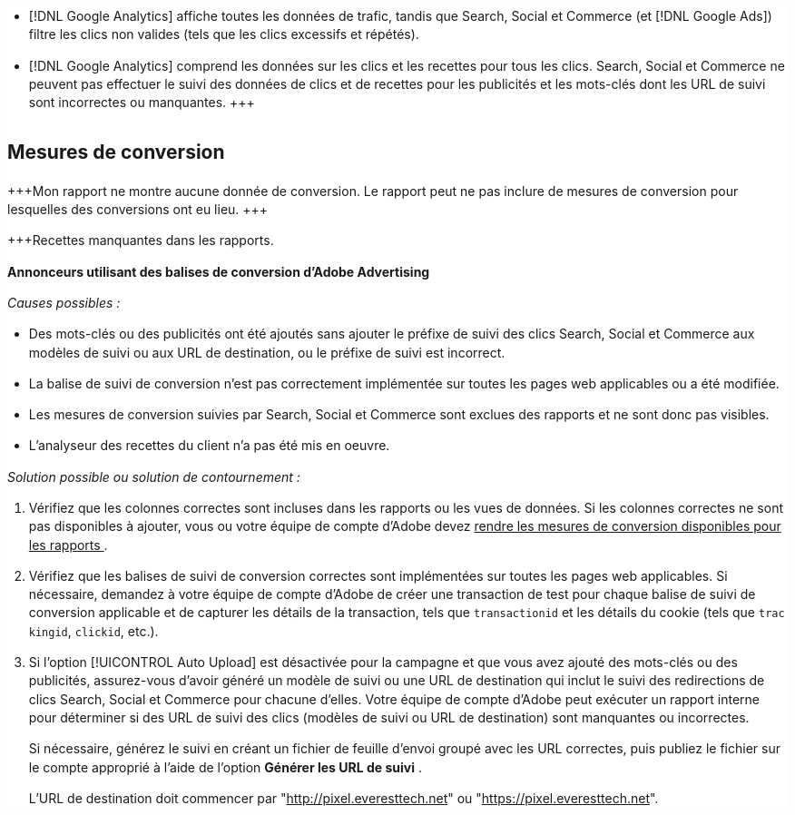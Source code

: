 * [!DNL Google Analytics] affiche toutes les données de trafic, tandis que Search, Social et Commerce (et [!DNL Google Ads]) filtre les clics non valides (tels que les clics excessifs et répétés).

* [!DNL Google Analytics] comprend les données sur les clics et les recettes pour tous les clics. Search, Social et Commerce ne peuvent pas effectuer le suivi des données de clics et de recettes pour les publicités et les mots-clés dont les URL de suivi sont incorrectes ou manquantes.
+++

## Mesures de conversion

+++Mon rapport ne montre aucune donnée de conversion.
Le rapport peut ne pas inclure de mesures de conversion pour lesquelles des conversions ont eu lieu.
+++

+++Recettes manquantes dans les rapports.

**Annonceurs utilisant des balises de conversion d’Adobe Advertising**

*Causes possibles :*

* Des mots-clés ou des publicités ont été ajoutés sans ajouter le préfixe de suivi des clics Search, Social et Commerce aux modèles de suivi ou aux URL de destination, ou le préfixe de suivi est incorrect.

* La balise de suivi de conversion n’est pas correctement implémentée sur toutes les pages web applicables ou a été modifiée.

* Les mesures de conversion suivies par Search, Social et Commerce sont exclues des rapports et ne sont donc pas visibles.

* L’analyseur des recettes du client n’a pas été mis en oeuvre.

*Solution possible ou solution de contournement :*

1. Vérifiez que les colonnes correctes sont incluses dans les rapports ou les vues de données. Si les colonnes correctes ne sont pas disponibles à ajouter, vous ou votre équipe de compte d’Adobe devez [ rendre les mesures de conversion disponibles pour les rapports ](/help/search-social-commerce/admin/conversion-metrics/conversion-metric-edit-available.md).

1. Vérifiez que les balises de suivi de conversion correctes sont implémentées sur toutes les pages web applicables. Si nécessaire, demandez à votre équipe de compte d’Adobe de créer une transaction de test pour chaque balise de suivi de conversion applicable et de capturer les détails de la transaction, tels que `transactionid` et les détails du cookie (tels que `trackingid`, `clickid`, etc.).

1. Si l’option [!UICONTROL Auto Upload] est désactivée pour la campagne et que vous avez ajouté des mots-clés ou des publicités, assurez-vous d’avoir généré un modèle de suivi ou une URL de destination qui inclut le suivi des redirections de clics Search, Social et Commerce pour chacune d’elles. Votre équipe de compte d’Adobe peut exécuter un rapport interne pour déterminer si des URL de suivi des clics (modèles de suivi ou URL de destination) sont manquantes ou incorrectes.

   Si nécessaire, générez le suivi en créant un fichier de feuille d’envoi groupé avec les URL correctes, puis publiez le fichier sur le compte approprié à l’aide de l’option **Générer les URL de suivi** .

   L’URL de destination doit commencer par &quot;http://pixel.everesttech.net&quot; ou &quot;https://pixel.everesttech.net&quot;.
